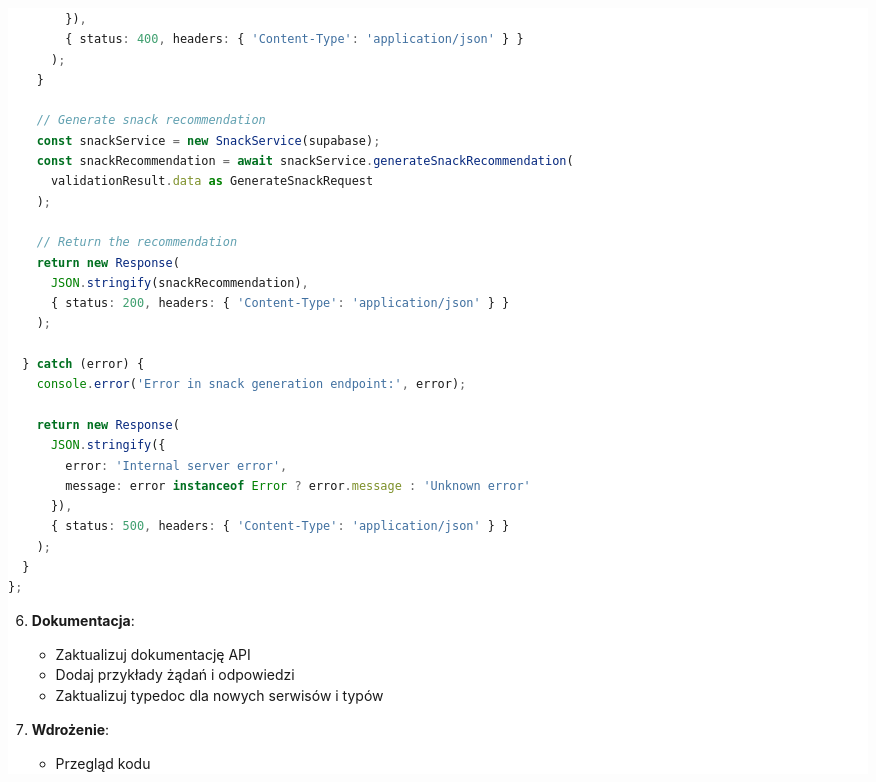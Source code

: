    ```typescript
           }),
           { status: 400, headers: { 'Content-Type': 'application/json' } }
         );
       }
       
       // Generate snack recommendation
       const snackService = new SnackService(supabase);
       const snackRecommendation = await snackService.generateSnackRecommendation(
         validationResult.data as GenerateSnackRequest
       );
       
       // Return the recommendation
       return new Response(
         JSON.stringify(snackRecommendation),
         { status: 200, headers: { 'Content-Type': 'application/json' } }
       );
       
     } catch (error) {
       console.error('Error in snack generation endpoint:', error);
       
       return new Response(
         JSON.stringify({ 
           error: 'Internal server error', 
           message: error instanceof Error ? error.message : 'Unknown error' 
         }),
         { status: 500, headers: { 'Content-Type': 'application/json' } }
       );
     }
   };
   ```

6. **Dokumentacja**:
   - Zaktualizuj dokumentację API
   - Dodaj przykłady żądań i odpowiedzi
   - Zaktualizuj typedoc dla nowych serwisów i typów

7. **Wdrożenie**:
   - Przegląd kodu